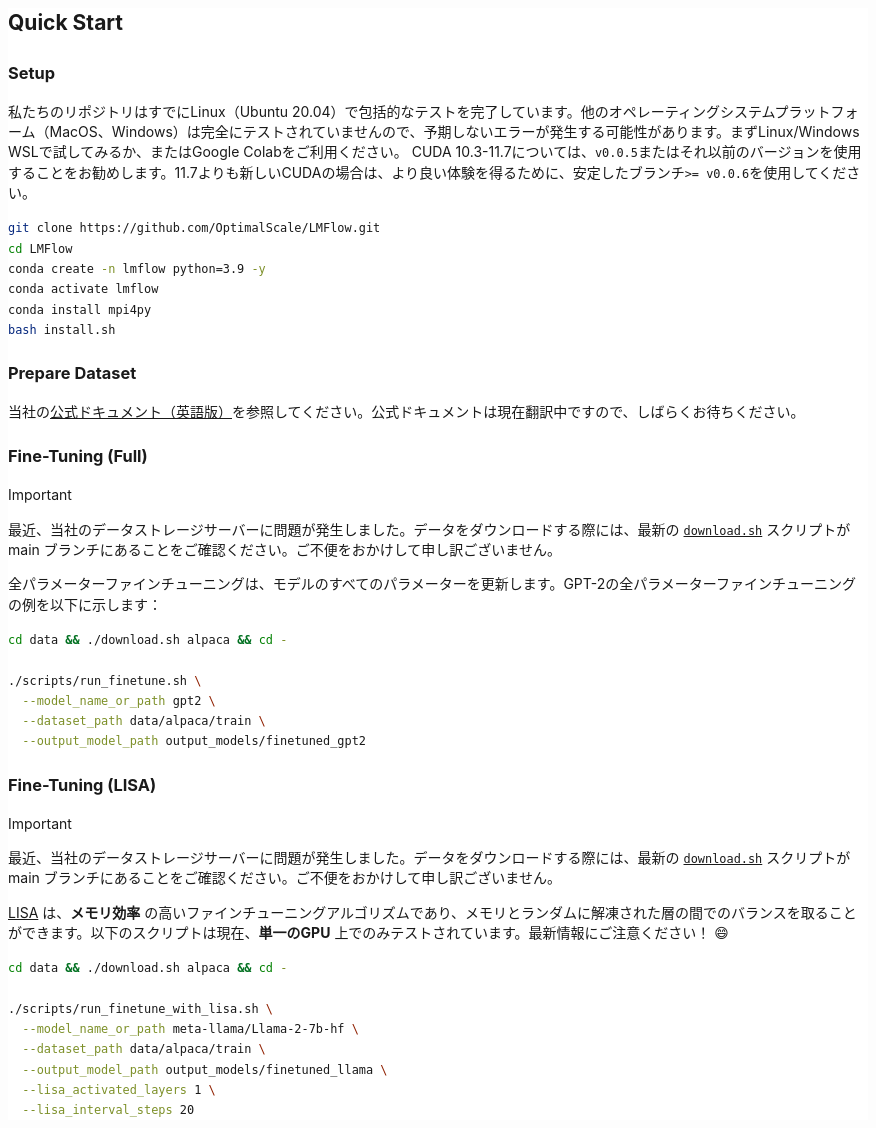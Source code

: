 
## Quick Start
### Setup
私たちのリポジトリはすでにLinux（Ubuntu 20.04）で包括的なテストを完了しています。他のオペレーティングシステムプラットフォーム（MacOS、Windows）は完全にテストされていませんので、予期しないエラーが発生する可能性があります。まずLinux/Windows WSLで試してみるか、またはGoogle Colabをご利用ください。
CUDA 10.3-11.7については、`v0.0.5`またはそれ以前のバージョンを使用することをお勧めします。11.7よりも新しいCUDAの場合は、より良い体験を得るために、安定したブランチ`>= v0.0.6`を使用してください。
```bash
git clone https://github.com/OptimalScale/LMFlow.git
cd LMFlow
conda create -n lmflow python=3.9 -y
conda activate lmflow
conda install mpi4py
bash install.sh
```

### Prepare Dataset
当社の[公式ドキュメント（英語版）](https://optimalscale.github.io/LMFlow/examples/DATASETS.html)を参照してください。公式ドキュメントは現在翻訳中ですので、しばらくお待ちください。

### Fine-Tuning (Full)
> [!IMPORTANT]
> 最近、当社のデータストレージサーバーに問題が発生しました。データをダウンロードする際には、最新の [`download.sh`](https://github.com/OptimalScale/LMFlow/blob/main/data/download.sh) スクリプトが main ブランチにあることをご確認ください。ご不便をおかけして申し訳ございません。

全パラメーターファインチューニングは、モデルのすべてのパラメーターを更新します。GPT-2の全パラメーターファインチューニングの例を以下に示します：
```sh
cd data && ./download.sh alpaca && cd -

./scripts/run_finetune.sh \
  --model_name_or_path gpt2 \
  --dataset_path data/alpaca/train \
  --output_model_path output_models/finetuned_gpt2
```

### Fine-Tuning (LISA)
> [!IMPORTANT]
> 最近、当社のデータストレージサーバーに問題が発生しました。データをダウンロードする際には、最新の [`download.sh`](https://github.com/OptimalScale/LMFlow/blob/main/data/download.sh) スクリプトが main ブランチにあることをご確認ください。ご不便をおかけして申し訳ございません。

[LISA](https://arxiv.org/abs/2403.17919) は、**メモリ効率** の高いファインチューニングアルゴリズムであり、メモリとランダムに解凍された層の間でのバランスを取ることができます。以下のスクリプトは現在、**単一のGPU** 上でのみテストされています。最新情報にご注意ください！ :smile:
```sh
cd data && ./download.sh alpaca && cd -

./scripts/run_finetune_with_lisa.sh \
  --model_name_or_path meta-llama/Llama-2-7b-hf \
  --dataset_path data/alpaca/train \
  --output_model_path output_models/finetuned_llama \
  --lisa_activated_layers 1 \
  --lisa_interval_steps 20
```
